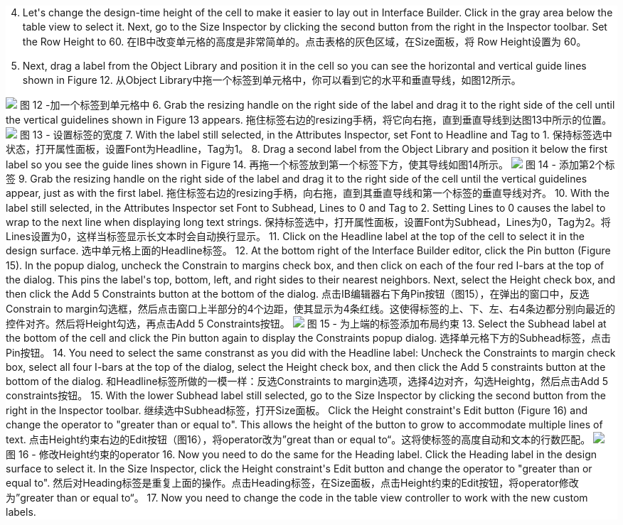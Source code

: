 4. Let's change the design-time height of the cell to make it easier to lay out in Interface Builder. Click in the gray area below the table view to select it. Next, go to the Size Inspector by clicking the second button from the right in the Inspector toolbar. Set the Row Height to 60.
在IB中改变单元格的高度是非常简单的。点击表格的灰色区域，在Size面板，将 Row Height设置为 60。

5. Next, drag a label from the Object Library and position it in the cell so you can see the horizontal and vertical guide lines shown in Figure 12.
从Object Library中拖一个标签到单元格中，你可以看到它的水平和垂直导线，如图12所示。
<img src="http://static.iphonelife.com/sites/iphonelife.com/files/resize/u31369/Fig011SelectUseAutoLayout-300x159.jpg"/>
图 12 -加一个标签到单元格中
6. Grab the resizing handle on the right side of the label and drag it to the right side of the cell until the vertical guidelines shown in Figure 13 appears.
拖住标签右边的resizing手柄，将它向右拖，直到垂直导线到达图13中所示的位置。
<img src="http://static.iphonelife.com/sites/iphonelife.com/files/resize/u31369/Fig013ResizeMainLabel-300x207.jpg"/>
图 13 - 设置标签的宽度
7. With the label still selected, in the Attributes Inspector, set Font to Headline and Tag to 1. 
保持标签选中状态，打开属性面板，设置Font为Headline，Tag为1。
8. Drag a second label from the Object Library and position it below the first label so you see the guide lines shown in Figure 14.
再拖一个标签放到第一个标签下方，使其导线如图14所示。
<img src="http://static.iphonelife.com/sites/iphonelife.com/files/resize/u31369/Fig014AddSubLabelToCell-300x206.jpg"/>
图 14 - 添加第2个标签
9. Grab the resizing handle on the right side of the label and drag it to the right side of the cell until the vertical guidelines appear, just as with the first label.
拖住标签右边的resizing手柄，向右拖，直到其垂直导线和第一个标签的垂直导线对齐。
10. With the label still selected, in the Attributes Inspector set Font to Subhead, Lines to 0 and Tag to 2. Setting Lines to 0 causes the label to wrap to the next line when displaying long text strings.
保持标签选中，打开属性面板，设置Font为Subhead，Lines为0，Tag为2。将Lines设置为0，这样当标签显示长文本时会自动换行显示。
11. Click on the Headline label at the top of the cell to select it in the design surface.
选中单元格上面的Headline标签。
12. At the bottom right of the Interface Builder editor, click the Pin button (Figure 15). In the popup dialog, uncheck the Constrain to margins check box, and then click on each of the four red I-bars at the top of the dialog. This pins the label's top, bottom, left, and right sides to their nearest neighbors. Next, select the Height check box, and then click the Add 5 Constraints button at the bottom of the dialog.
点击IB编辑器右下角Pin按钮（图15），在弹出的窗口中，反选Constrain to margin勾选框，然后点击窗口上半部分的4个边距，使其显示为4条红线。这使得标签的上、下、左、右4条边都分别向最近的控件对齐。然后将Height勾选，再点击Add 5 Constraints按钮。
<img src="http://static.iphonelife.com/sites/iphonelife.com/files/resize/u31369/Fig015MainLabelAddConstraints-500x481.jpg"/>
图 15 - 为上端的标签添加布局约束
13. Select the Subhead label at the bottom of the cell and click the Pin button again to display the Constraints popup dialog.
选择单元格下方的Subhead标签，点击Pin按钮。
14. You need to select the same constranst as you did with the Headline label: Uncheck the Constraints to margin check box, select all four I-bars at the top of the dialog, select the Height check box, and then click the Add 5 constraints button at the bottom of the dialog.
和Headline标签所做的一模一样：反选Constraints to margin选项，选择4边对齐，勾选Heightg，然后点击Add 5 constraints按钮。
15. With the lower Subhead label still selected, go to the Size Inspector by clicking the second button from the right in the Inspector toolbar.
继续选中Subhead标签，打开Size面板。
Click the Height constraint's Edit button (Figure 16) and change the operator to "greater than or equal to". This allows the height of the button to grow to accommodate multiple lines of text.
点击Height约束右边的Edit按钮（图16），将operator改为”great than or equal to“。这将使标签的高度自动和文本的行数匹配。
<img src="http://static.iphonelife.com/sites/iphonelife.com/files/resize/u31369/Fig016EditHeightConstraint-300x149.jpg"/>
图 16 - 修改Height约束的operator
16. Now you need to do the same for the Heading label. Click the Heading label in the design surface to select it. In the Size Inspector, click the Height constraint's Edit button and change the operator to "greater than or equal to".
然后对Heading标签是重复上面的操作。点击Heading标签，在Size面板，点击Height约束的Edit按钮，将operator修改为”greater than or equal to“。
17. Now you need to change the code in the table view controller to work with the new custom labels.